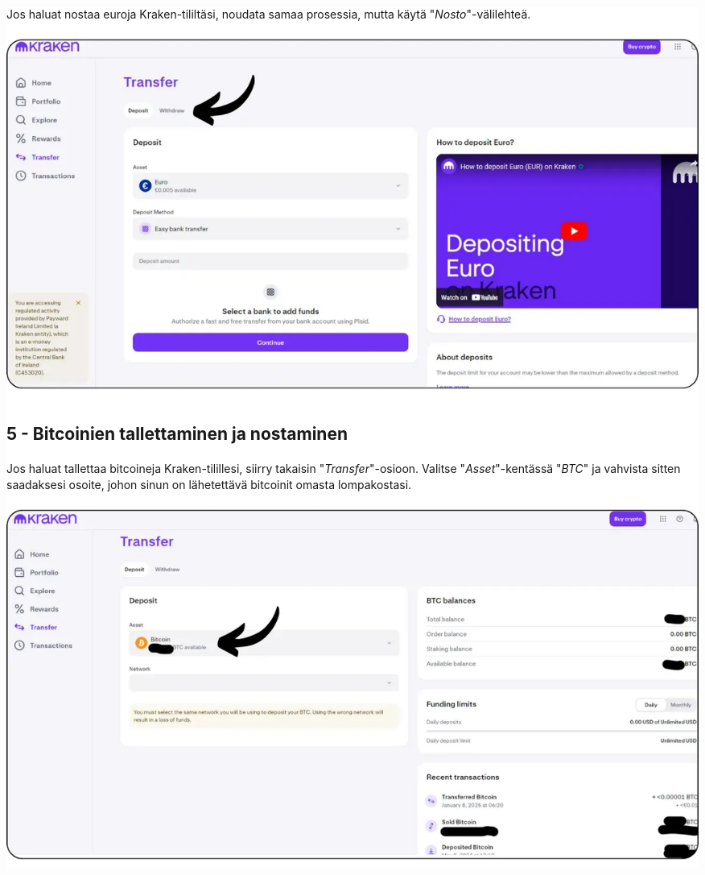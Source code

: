 Jos haluat nostaa euroja Kraken-tililtäsi, noudata samaa prosessia, mutta käytä "*Nosto*"-välilehteä.

![KRAKEN](assets/fr/17.webp)

## 5 - Bitcoinien tallettaminen ja nostaminen

Jos haluat tallettaa bitcoineja Kraken-tilillesi, siirry takaisin "*Transfer*"-osioon. Valitse "*Asset*"-kentässä "*BTC*" ja vahvista sitten saadaksesi osoite, johon sinun on lähetettävä bitcoinit omasta lompakostasi.

![KRAKEN](assets/fr/18.webp)
